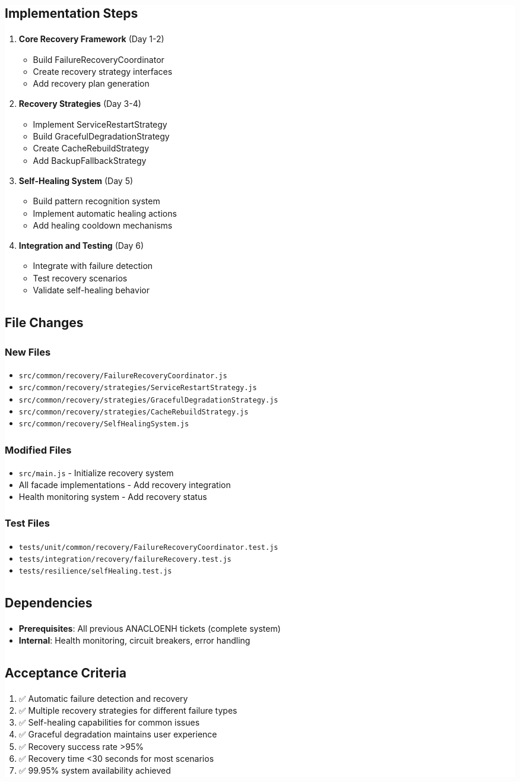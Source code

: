 ## Implementation Steps

1. **Core Recovery Framework** (Day 1-2)
   - Build FailureRecoveryCoordinator
   - Create recovery strategy interfaces
   - Add recovery plan generation

2. **Recovery Strategies** (Day 3-4)
   - Implement ServiceRestartStrategy
   - Build GracefulDegradationStrategy
   - Create CacheRebuildStrategy
   - Add BackupFallbackStrategy

3. **Self-Healing System** (Day 5)
   - Build pattern recognition system
   - Implement automatic healing actions
   - Add healing cooldown mechanisms

4. **Integration and Testing** (Day 6)
   - Integrate with failure detection
   - Test recovery scenarios
   - Validate self-healing behavior

## File Changes

### New Files
- `src/common/recovery/FailureRecoveryCoordinator.js`
- `src/common/recovery/strategies/ServiceRestartStrategy.js`
- `src/common/recovery/strategies/GracefulDegradationStrategy.js`
- `src/common/recovery/strategies/CacheRebuildStrategy.js`
- `src/common/recovery/SelfHealingSystem.js`

### Modified Files
- `src/main.js` - Initialize recovery system
- All facade implementations - Add recovery integration
- Health monitoring system - Add recovery status

### Test Files
- `tests/unit/common/recovery/FailureRecoveryCoordinator.test.js`
- `tests/integration/recovery/failureRecovery.test.js`
- `tests/resilience/selfHealing.test.js`

## Dependencies
- **Prerequisites**: All previous ANACLOENH tickets (complete system)
- **Internal**: Health monitoring, circuit breakers, error handling

## Acceptance Criteria
1. ✅ Automatic failure detection and recovery
2. ✅ Multiple recovery strategies for different failure types
3. ✅ Self-healing capabilities for common issues
4. ✅ Graceful degradation maintains user experience
5. ✅ Recovery success rate >95%
6. ✅ Recovery time <30 seconds for most scenarios
7. ✅ 99.95% system availability achieved

